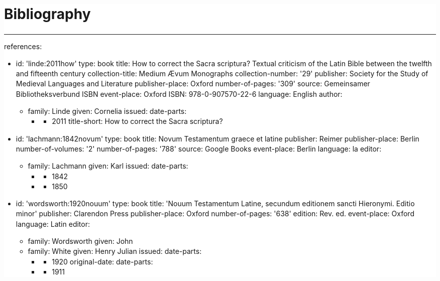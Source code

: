 # Bibliography

---
references:
- id: 'linde:2011how'
  type: book
  title: How to correct the Sacra scriptura? Textual criticism of the Latin Bible between the twelfth and fifteenth century
  collection-title: Medium Ævum Monographs
  collection-number: '29'
  publisher: Society for the Study of Medieval Languages and Literature
  publisher-place: Oxford
  number-of-pages: '309'
  source: Gemeinsamer Bibliotheksverbund ISBN
  event-place: Oxford
  ISBN: 978-0-907570-22-6
  language: English
  author:
    - family: Linde
      given: Cornelia
  issued:
    date-parts:
      - - 2011
  title-short: How to correct the Sacra scriptura?

- id: 'lachmann:1842novum'
  type: book
  title: Novum Testamentum graece et latine
  publisher: Reimer
  publisher-place: Berlin
  number-of-volumes: '2'
  number-of-pages: '788'
  source: Google Books
  event-place: Berlin
  language: la
  editor:
    - family: Lachmann
      given: Karl
  issued:
    date-parts:
      - - 1842
      - - 1850

- id: 'wordsworth:1920nouum'
  type: book
  title: 'Nouum Testamentum Latine, secundum editionem sancti Hieronymi. Editio minor'
  publisher: Clarendon Press
  publisher-place: Oxford
  number-of-pages: '638'
  edition: Rev. ed.
  event-place: Oxford
  language: Latin
  editor:
    - family: Wordsworth
      given: John
    - family: White
      given: Henry Julian
  issued:
    date-parts:
      - - 1920
  original-date:
    date-parts:
      - - 1911